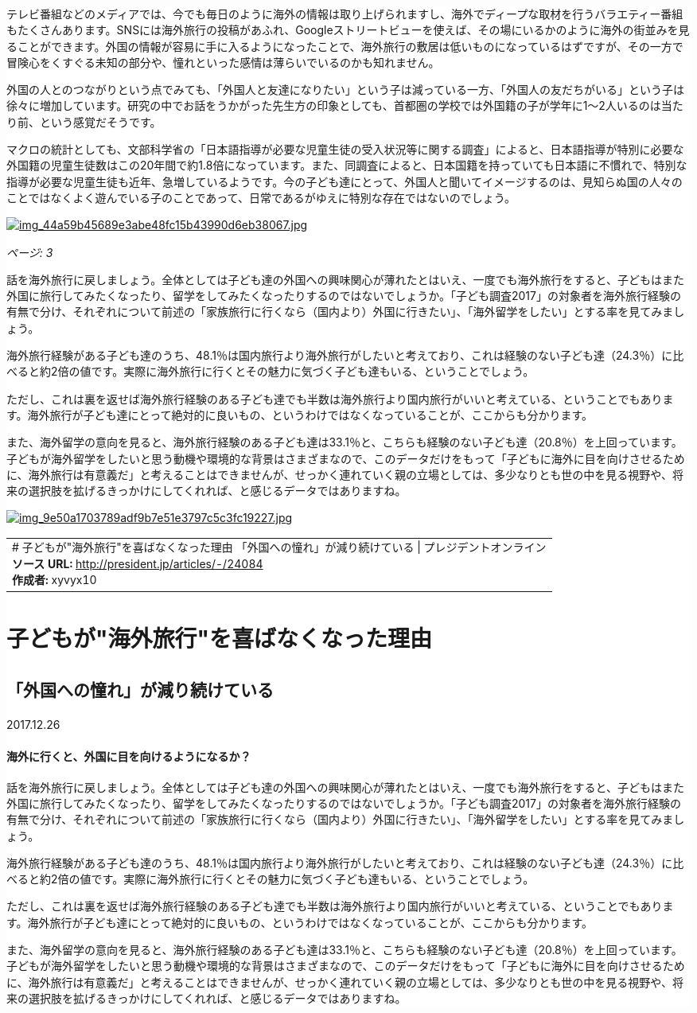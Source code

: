テレビ番組などのメディアでは、今でも毎日のように海外の情報は取り上げられますし、海外でディープな取材を行うバラエティー番組もたくさんあります。SNSには海外旅行の投稿があふれ、Googleストリートビューを使えば、その場にいるかのように海外の街並みを見ることができます。外国の情報が容易に手に入るようになったことで、海外旅行の敷居は低いものになっているはずですが、その一方で冒険心をくすぐる未知の部分や、憧れといった感情は薄らいでいるのかも知れません。

外国の人とのつながりという点でみても、「外国人と友達になりたい」という子は減っている一方、「外国人の友だちがいる」という子は徐々に増加しています。研究の中でお話をうかがった先生方の印象としても、首都圏の学校では外国籍の子が学年に1～2人いるのは当たり前、という感覚だそうです。

マクロの統計としても、文部科学省の「日本語指導が必要な児童生徒の受入状況等に関する調査」によると、日本語指導が特別に必要な外国籍の児童生徒数はこの20年間で約1.8倍になっています。また、同調査によると、日本国籍を持っていても日本語に不慣れで、特別な指導が必要な児童生徒も近年、急増しているようです。今の子ども達にとって、外国人と聞いてイメージするのは、見知らぬ国の人々のことではなくよく遊んでいる子のことであって、日常であるがゆえに特別な存在ではないのでしょう。

[![img_44a59b45689e3abe48fc15b43990d6eb38067.jpg](../_resources/img_44a59b45689e3abe48fc15b43990d6eb38067.jpg)](http://president.ismcdn.jp/mwimgs/4/4/-/img_44a59b45689e3abe48fc15b43990d6eb38067.jpg)

*ページ: 3*

話を海外旅行に戻しましょう。全体としては子ども達の外国への興味関心が薄れたとはいえ、一度でも海外旅行をすると、子どもはまた外国に旅行してみたくなったり、留学をしてみたくなったりするのではないでしょうか。「子ども調査2017」の対象者を海外旅行経験の有無で分け、それぞれについて前述の「家族旅行に行くなら（国内より）外国に行きたい」、「海外留学をしたい」とする率を見てみましょう。

海外旅行経験がある子ども達のうち、48.1％は国内旅行より海外旅行がしたいと考えており、これは経験のない子ども達（24.3％）に比べると約2倍の値です。実際に海外旅行に行くとその魅力に気づく子ども達もいる、ということでしょう。

ただし、これは裏を返せば海外旅行経験のある子ども達でも半数は海外旅行より国内旅行がいいと考えている、ということでもあります。海外旅行が子ども達にとって絶対的に良いもの、というわけではなくなっていることが、ここからも分かります。

また、海外留学の意向を見ると、海外旅行経験のある子ども達は33.1％と、こちらも経験のない子ども達（20.8％）を上回っています。子どもが海外留学をしたいと思う動機や環境的な背景はさまざまなので、このデータだけをもって「子どもに海外に目を向けさせるために、海外旅行は有意義だ」と考えることはできませんが、せっかく連れていく親の立場としては、多少なりとも世の中を見る視野や、将来の選択肢を拡げるきっかけにしてくれれば、と感じるデータではありますね。

[![img_9e50a1703789adf9b7e51e3797c5c3fc19227.jpg](../_resources/img_9e50a1703789adf9b7e51e3797c5c3fc19227.jpg)](http://president.ismcdn.jp/mwimgs/9/e/-/img_9e50a1703789adf9b7e51e3797c5c3fc19227.jpg)

|     |
| --- |
| # 子どもが"海外旅行"を喜ばなくなった理由 「外国への憧れ」が減り続けている \| プレジデントオンライン<br>**ソース URL:**  http://president.jp/articles/-/24084<br>**作成者:** xyvyx10 |

# 子どもが"海外旅行"を喜ばなくなった理由

## 「外国への憧れ」が減り続けている

 2017.12.26

#### 海外に行くと、外国に目を向けるようになるか？

話を海外旅行に戻しましょう。全体としては子ども達の外国への興味関心が薄れたとはいえ、一度でも海外旅行をすると、子どもはまた外国に旅行してみたくなったり、留学をしてみたくなったりするのではないでしょうか。「子ども調査2017」の対象者を海外旅行経験の有無で分け、それぞれについて前述の「家族旅行に行くなら（国内より）外国に行きたい」、「海外留学をしたい」とする率を見てみましょう。

海外旅行経験がある子ども達のうち、48.1％は国内旅行より海外旅行がしたいと考えており、これは経験のない子ども達（24.3％）に比べると約2倍の値です。実際に海外旅行に行くとその魅力に気づく子ども達もいる、ということでしょう。

ただし、これは裏を返せば海外旅行経験のある子ども達でも半数は海外旅行より国内旅行がいいと考えている、ということでもあります。海外旅行が子ども達にとって絶対的に良いもの、というわけではなくなっていることが、ここからも分かります。

また、海外留学の意向を見ると、海外旅行経験のある子ども達は33.1％と、こちらも経験のない子ども達（20.8％）を上回っています。子どもが海外留学をしたいと思う動機や環境的な背景はさまざまなので、このデータだけをもって「子どもに海外に目を向けさせるために、海外旅行は有意義だ」と考えることはできませんが、せっかく連れていく親の立場としては、多少なりとも世の中を見る視野や、将来の選択肢を拡げるきっかけにしてくれれば、と感じるデータではありますね。
